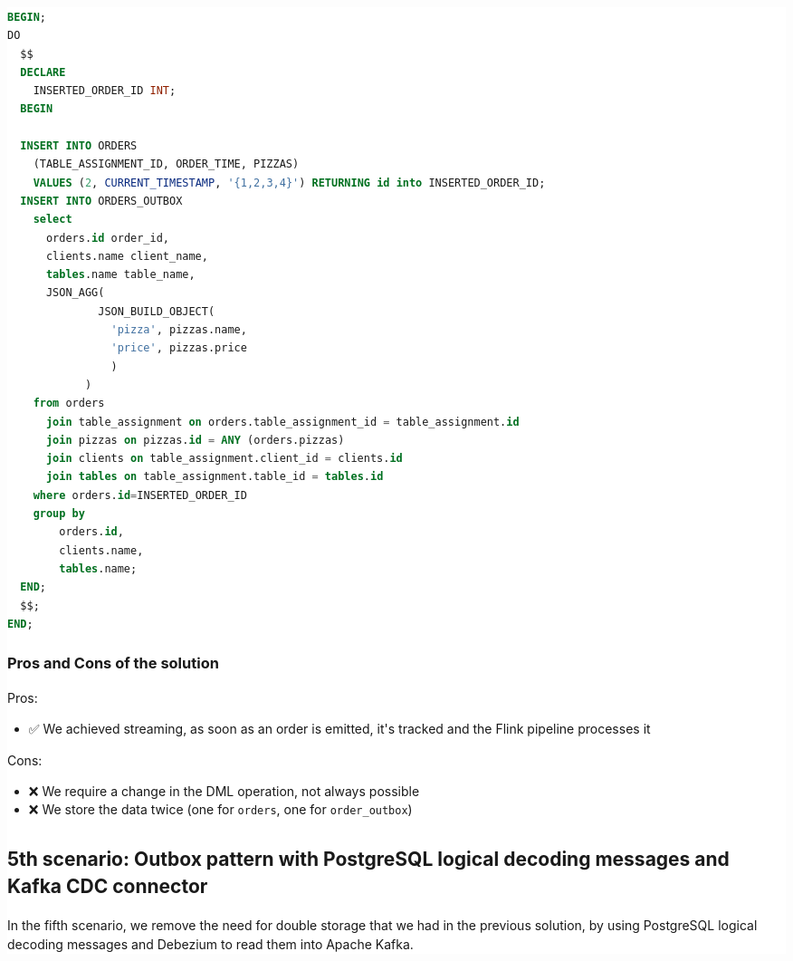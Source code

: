 ```sql
BEGIN;
DO
  $$
  DECLARE
    INSERTED_ORDER_ID INT;
  BEGIN

  INSERT INTO ORDERS 
    (TABLE_ASSIGNMENT_ID, ORDER_TIME, PIZZAS) 
    VALUES (2, CURRENT_TIMESTAMP, '{1,2,3,4}') RETURNING id into INSERTED_ORDER_ID;
  INSERT INTO ORDERS_OUTBOX
    select 
      orders.id order_id,
      clients.name client_name,
      tables.name table_name,
      JSON_AGG(
              JSON_BUILD_OBJECT( 
                'pizza', pizzas.name,
                'price', pizzas.price
                )
            )
    from orders 
      join table_assignment on orders.table_assignment_id = table_assignment.id
      join pizzas on pizzas.id = ANY (orders.pizzas)
      join clients on table_assignment.client_id = clients.id
      join tables on table_assignment.table_id = tables.id
    where orders.id=INSERTED_ORDER_ID 
    group by 
        orders.id,
        clients.name,
        tables.name;
  END;
  $$;
END; 
```

### Pros and Cons of the solution


Pros:

* ✅ We achieved streaming, as soon as an order is emitted, it's tracked and the Flink pipeline processes it

Cons:
* ❌ We require a change in the DML operation, not always possible
* ❌ We store the data twice (one for `orders`, one for `order_outbox`)

## 5th scenario: Outbox pattern with PostgreSQL logical decoding messages and Kafka CDC connector

In the fifth scenario, we remove the need for double storage that we had in the previous solution, by using PostgreSQL logical decoding messages and Debezium to read them into Apache Kafka. 

